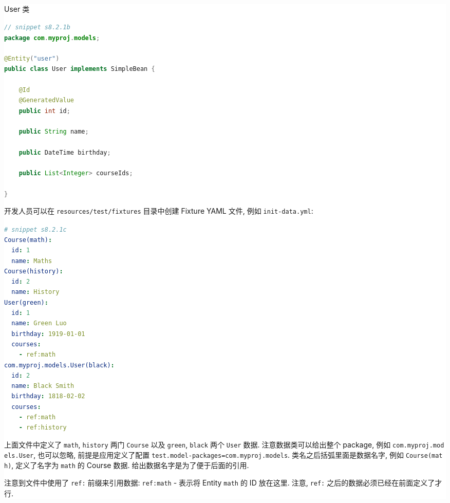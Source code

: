 <a name="s8_2_1b"></a> User 类

```java
// snippet s8.2.1b
package com.myproj.models;

@Entity("user")
public class User implements SimpleBean {

    @Id
    @GeneratedValue
    public int id;

    public String name;

    public DateTime birthday;

    public List<Integer> courseIds;

}
```

开发人员可以在 `resources/test/fixtures` 目录中创建 Fixture YAML 文件, 例如 `init-data.yml`:

<a name="s8_2_1c">

```yaml
# snippet s8.2.1c
Course(math):
  id: 1
  name: Maths
Course(history):
  id: 2
  name: History
User(green):
  id: 1
  name: Green Luo
  birthday: 1919-01-01
  courses:
    - ref:math
com.myproj.models.User(black):
  id: 2
  name: Black Smith
  birthday: 1818-02-02
  courses:
    - ref:math
    - ref:history
```

上面文件中定义了 `math`, `history` 两门 `Course` 以及 `green`, `black` 两个 `User` 数据. 注意数据类可以给出整个 package, 例如 `com.myproj.models.User`, 也可以忽略, 前提是应用定义了配置 `test.model-packages=com.myproj.models`. 类名之后括弧里面是数据名字, 例如 `Course(math)`, 定义了名字为 `math` 的 Course 数据. 给出数据名字是为了便于后面的引用.

注意到文件中使用了 `ref:` 前缀来引用数据: `ref:math` - 表示将 Entity `math` 的 ID 放在这里. 注意, `ref:` 之后的数据必须已经在前面定义了才行.
